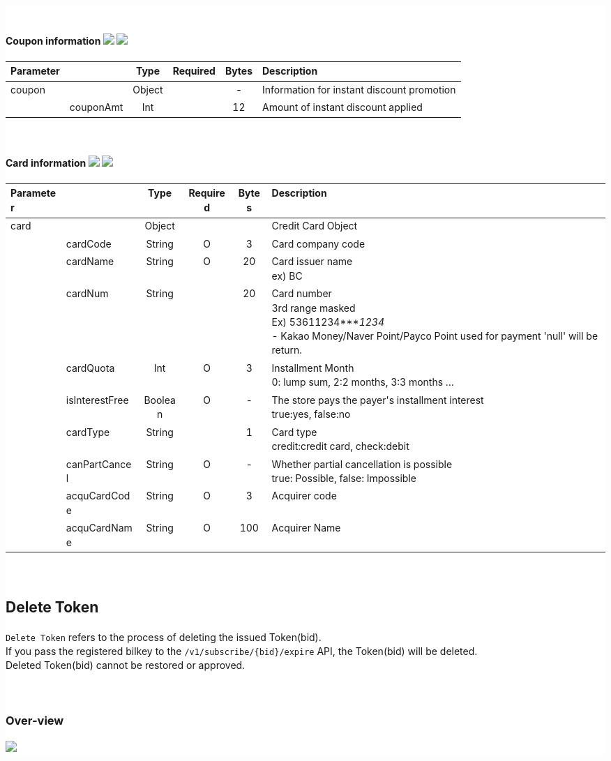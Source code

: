 
<br>

#### Coupon information <img src="https://img.shields.io/badge/-Object-yellow"> <img src="https://img.shields.io/badge/-nullable-lightgrey">

| Parameter |           |   Type   |  Required   |  Bytes  |    Description     |
|:----------|:----------|:--------:|:-----:|:-------:|:--------------|
| coupon    |           | Object   |       | - | Information for instant discount promotion |
|           | couponAmt | Int      |       | 12 | Amount of instant discount applied |

<br>

#### Card information <img src="https://img.shields.io/badge/-Object-yellow"> <img src="https://img.shields.io/badge/-nullable-lightgrey">

| Parameter |                |   Type   |  Required   |  Bytes  | Description   |
|:----------|:---------------|:--------:|:-----:|:-------:|:------------------|
| card | | Object | | | Credit Card Object |
| | cardCode | String | O | 3 | Card company code |
| | cardName | String | O | 20 | Card issuer name <br> ex) BC |
| | cardNum | String | | 20 | Card number<br>3rd range masked<br>Ex) 53611234****1234*<br>- Kakao Money/Naver Point/Payco Point used for payment 'null' will be return. |
| | cardQuota | Int | O | 3 | Installment Month<br>0: lump sum, 2:2 months, 3:3 months … |
| | isInterestFree | Boolean | O | - | The store pays the payer's installment interest<br>true:yes, false:no |
| | cardType | String | | 1 | Card type<br>credit:credit card, check:debit |
| | canPartCancel | String | O | - | Whether partial cancellation is possible<br>true: Possible, false: Impossible |
| | acquCardCode | String | O | 3 | Acquirer code |
| | acquCardName | String | O | 100 | Acquirer Name |

<br>


## Delete Token

`Delete Token` refers to the process of deleting the issued Token(bid).  
If you pass the registered bilkey to the `/v1/subscribe/{bid}/expire` API, the Token(bid) will be deleted.  
Deleted Token(bid) cannot be restored or approved. 

<br>

### Over-view
<img src="../image/payment-subscribe-delete.svg" width="800px">  
